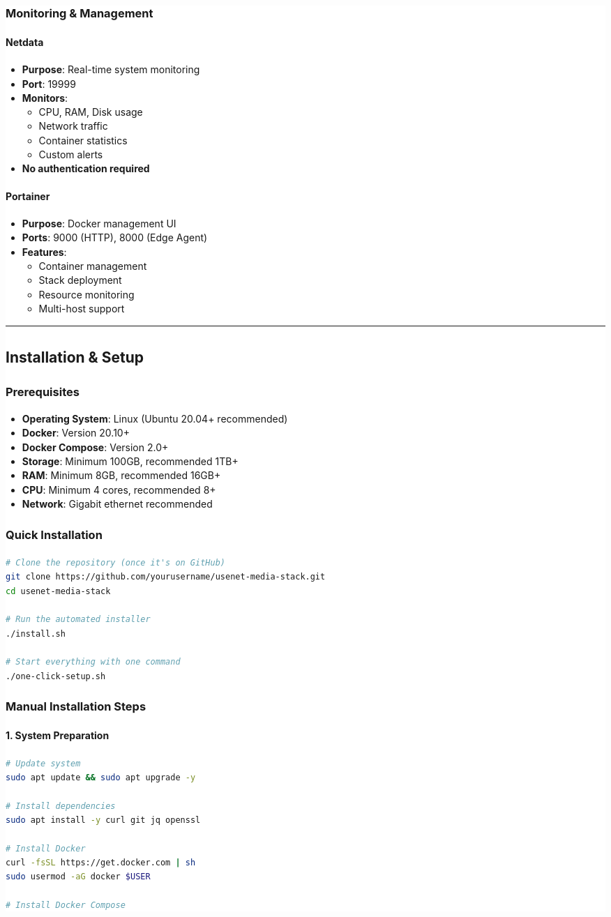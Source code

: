 ### Monitoring & Management

#### Netdata
- **Purpose**: Real-time system monitoring
- **Port**: 19999
- **Monitors**:
  - CPU, RAM, Disk usage
  - Network traffic
  - Container statistics
  - Custom alerts
- **No authentication required**

#### Portainer
- **Purpose**: Docker management UI
- **Ports**: 9000 (HTTP), 8000 (Edge Agent)
- **Features**:
  - Container management
  - Stack deployment
  - Resource monitoring
  - Multi-host support

---

## Installation & Setup

### Prerequisites
- **Operating System**: Linux (Ubuntu 20.04+ recommended)
- **Docker**: Version 20.10+
- **Docker Compose**: Version 2.0+
- **Storage**: Minimum 100GB, recommended 1TB+
- **RAM**: Minimum 8GB, recommended 16GB+
- **CPU**: Minimum 4 cores, recommended 8+
- **Network**: Gigabit ethernet recommended

### Quick Installation
```bash
# Clone the repository (once it's on GitHub)
git clone https://github.com/yourusername/usenet-media-stack.git
cd usenet-media-stack

# Run the automated installer
./install.sh

# Start everything with one command
./one-click-setup.sh
```

### Manual Installation Steps

#### 1. System Preparation
```bash
# Update system
sudo apt update && sudo apt upgrade -y

# Install dependencies
sudo apt install -y curl git jq openssl

# Install Docker
curl -fsSL https://get.docker.com | sh
sudo usermod -aG docker $USER

# Install Docker Compose
```